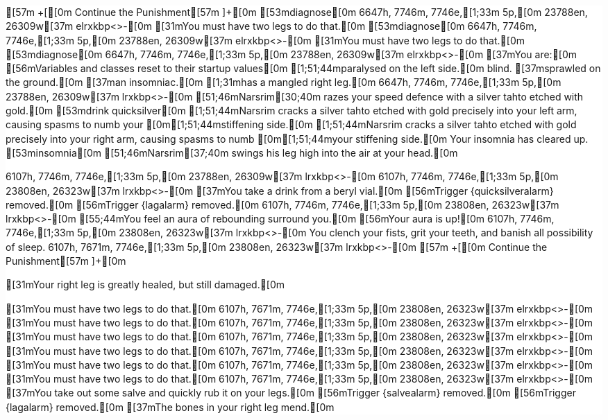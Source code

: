 [57m +[[0m Continue the Punishment[57m ]+[0m
[53mdiagnose[0m
6647h, 7746m, 7746e,[1;33m 5p,[0m 23788en, 26309w[37m elrxkbp<>-[0m
[31mYou must have two legs to do that.[0m
[53mdiagnose[0m
6647h, 7746m, 7746e,[1;33m 5p,[0m 23788en, 26309w[37m elrxkbp<>-[0m
[31mYou must have two legs to do that.[0m
[53mdiagnose[0m
6647h, 7746m, 7746e,[1;33m 5p,[0m 23788en, 26309w[37m elrxkbp<>-[0m
[37mYou are:[0m
[56mVariables and classes reset to their startup values[0m
[1;51;44mparalysed on the left side.[0m
blind.
[37msprawled on the ground.[0m
[37man insomniac.[0m
[1;31mhas a mangled right leg.[0m
6647h, 7746m, 7746e,[1;33m 5p,[0m 23788en, 26309w[37m lrxkbp<>-[0m
[51;46mNarsrim[30;40m razes your speed defence with a silver tahto etched with gold.[0m
[53mdrink quicksilver[0m
[1;51;44mNarsrim cracks a silver tahto etched with gold precisely into your left arm, causing spasms to numb your [0m[1;51;44mstiffening side.[0m
[1;51;44mNarsrim cracks a silver tahto etched with gold precisely into your right arm, causing spasms to numb [0m[1;51;44myour stiffening side.[0m
Your insomnia has cleared up.
[53minsomnia[0m
[51;46mNarsrim[37;40m swings his leg high into the air at your head.[0m

6107h, 7746m, 7746e,[1;33m 5p,[0m 23788en, 26309w[37m lrxkbp<>-[0m
6107h, 7746m, 7746e,[1;33m 5p,[0m 23808en, 26323w[37m lrxkbp<>-[0m
[37mYou take a drink from a beryl vial.[0m
[56mTrigger {quicksilveralarm} removed.[0m
[56mTrigger {lagalarm} removed.[0m
6107h, 7746m, 7746e,[1;33m 5p,[0m 23808en, 26323w[37m lrxkbp<>-[0m
[55;44mYou feel an aura of rebounding surround you.[0m
[56mYour aura is up![0m
6107h, 7746m, 7746e,[1;33m 5p,[0m 23808en, 26323w[37m lrxkbp<>-[0m
You clench your fists, grit your teeth, and banish all possibility of sleep.
6107h, 7671m, 7746e,[1;33m 5p,[0m 23808en, 26323w[37m lrxkbp<>-[0m
[57m +[[0m Continue the Punishment[57m ]+[0m

[31mYour right leg is greatly healed, but still damaged.[0m

[31mYou must have two legs to do that.[0m
6107h, 7671m, 7746e,[1;33m 5p,[0m 23808en, 26323w[37m elrxkbp<>-[0m
[31mYou must have two legs to do that.[0m
6107h, 7671m, 7746e,[1;33m 5p,[0m 23808en, 26323w[37m elrxkbp<>-[0m
[31mYou must have two legs to do that.[0m
6107h, 7671m, 7746e,[1;33m 5p,[0m 23808en, 26323w[37m elrxkbp<>-[0m
[31mYou must have two legs to do that.[0m
6107h, 7671m, 7746e,[1;33m 5p,[0m 23808en, 26323w[37m elrxkbp<>-[0m
[31mYou must have two legs to do that.[0m
6107h, 7671m, 7746e,[1;33m 5p,[0m 23808en, 26323w[37m elrxkbp<>-[0m
[31mYou must have two legs to do that.[0m
6107h, 7671m, 7746e,[1;33m 5p,[0m 23808en, 26323w[37m elrxkbp<>-[0m
[37mYou take out some salve and quickly rub it on your legs.[0m
[56mTrigger {salvealarm} removed.[0m
[56mTrigger {lagalarm} removed.[0m
[37mThe bones in your right leg mend.[0m
